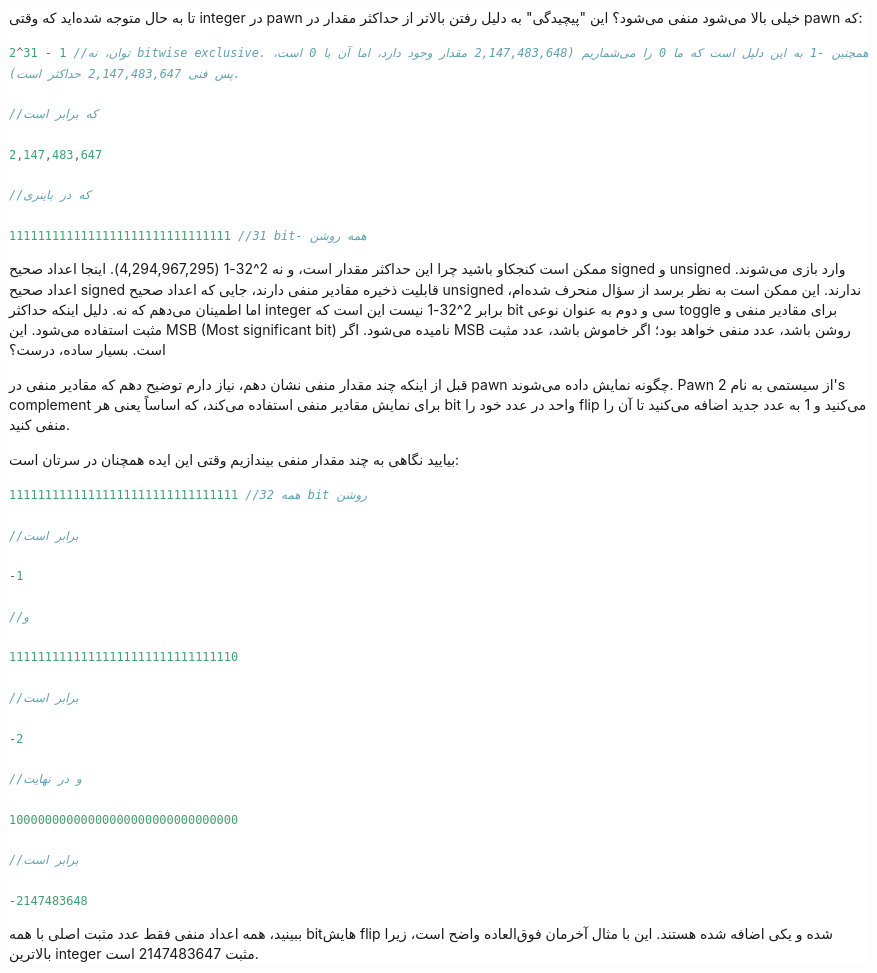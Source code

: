 تا به حال متوجه شده‌اید که وقتی integer در pawn خیلی بالا می‌شود منفی می‌شود؟ این "پیچیدگی" به دلیل رفتن بالاتر از حداکثر مقدار در pawn که:

```c
2^31 - 1 //توان، نه bitwise exclusive. همچنین -1 به این دلیل است که ما 0 را می‌شماریم (2,147,483,648 مقدار وجود دارد، اما آن با 0 است، پس فنی 2,147,483,647 حداکثر است).

//که برابر است

2,147,483,647

//که در باینری

1111111111111111111111111111111 //31 bit- همه روشن
```

ممکن است کنجکاو باشید چرا این حداکثر مقدار است، و نه 2^32-1 (4,294,967,295). اینجا اعداد صحیح signed و unsigned وارد بازی می‌شوند. اعداد صحیح signed قابلیت ذخیره مقادیر منفی دارند، جایی که اعداد صحیح unsigned ندارند. این ممکن است به نظر برسد از سؤال منحرف شده‌ام، اما اطمینان می‌دهم که نه. دلیل اینکه حداکثر integer برابر 2^32-1 نیست این است که bit سی و دوم به عنوان نوعی toggle برای مقادیر منفی و مثبت استفاده می‌شود. این MSB (Most significant bit) نامیده می‌شود. اگر MSB روشن باشد، عدد منفی خواهد بود؛ اگر خاموش باشد، عدد مثبت است. بسیار ساده، درست؟

قبل از اینکه چند مقدار منفی نشان دهم، نیاز دارم توضیح دهم که مقادیر منفی در pawn چگونه نمایش داده می‌شوند. Pawn از سیستمی به نام 2's complement برای نمایش مقادیر منفی استفاده می‌کند، که اساساً یعنی هر bit واحد در عدد خود را flip می‌کنید و 1 به عدد جدید اضافه می‌کنید تا آن را منفی کنید.

بیایید نگاهی به چند مقدار منفی بیندازیم وقتی این ایده همچنان در سرتان است:

```c
11111111111111111111111111111111 //همه 32 bit روشن

//برابر است

-1

//و

11111111111111111111111111111110

//برابر است

-2

//و در نهایت

10000000000000000000000000000000

//برابر است

-2147483648
```

ببینید، همه اعداد منفی فقط عدد مثبت اصلی با همه bitهایش flip شده و یکی اضافه شده هستند. این با مثال آخرمان فوق‌العاده واضح است، زیرا بالاترین integer مثبت 2147483647 است.
